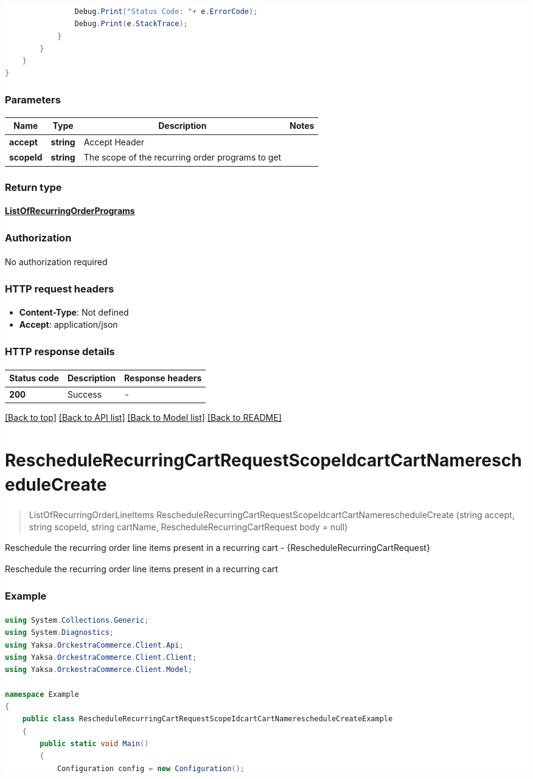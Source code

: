 ```csharp
                Debug.Print("Status Code: "+ e.ErrorCode);
                Debug.Print(e.StackTrace);
            }
        }
    }
}
```

### Parameters

Name | Type | Description  | Notes
------------- | ------------- | ------------- | -------------
 **accept** | **string**| Accept Header | 
 **scopeId** | **string**| The scope of the recurring order programs to get | 

### Return type

[**ListOfRecurringOrderPrograms**](ListOfRecurringOrderPrograms.md)

### Authorization

No authorization required

### HTTP request headers

 - **Content-Type**: Not defined
 - **Accept**: application/json


### HTTP response details
| Status code | Description | Response headers |
|-------------|-------------|------------------|
| **200** | Success |  -  |

[[Back to top]](#) [[Back to API list]](../README.md#documentation-for-api-endpoints) [[Back to Model list]](../README.md#documentation-for-models) [[Back to README]](../README.md)

<a name="reschedulerecurringcartrequestscopeidcartcartnamereschedulecreate"></a>
# **RescheduleRecurringCartRequestScopeIdcartCartNamerescheduleCreate**
> ListOfRecurringOrderLineItems RescheduleRecurringCartRequestScopeIdcartCartNamerescheduleCreate (string accept, string scopeId, string cartName, RescheduleRecurringCartRequest body = null)

Reschedule the recurring order line items present in a recurring cart - {RescheduleRecurringCartRequest}

Reschedule the recurring order line items present in a recurring cart

### Example
```csharp
using System.Collections.Generic;
using System.Diagnostics;
using Yaksa.OrckestraCommerce.Client.Api;
using Yaksa.OrckestraCommerce.Client.Client;
using Yaksa.OrckestraCommerce.Client.Model;

namespace Example
{
    public class RescheduleRecurringCartRequestScopeIdcartCartNamerescheduleCreateExample
    {
        public static void Main()
        {
            Configuration config = new Configuration();
```